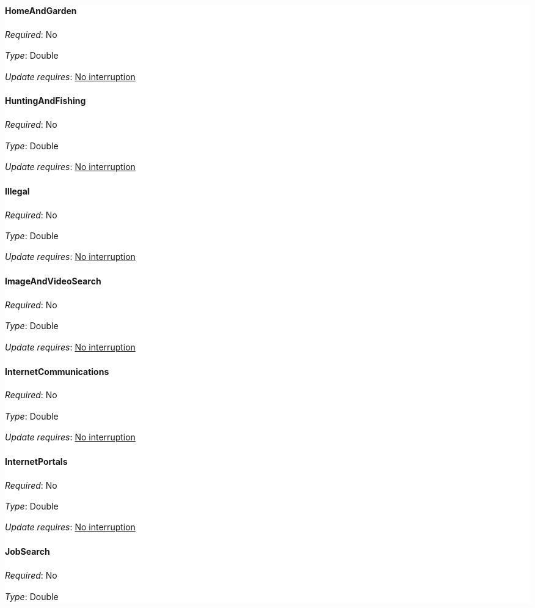 #### HomeAndGarden

_Required_: No

_Type_: Double

_Update requires_: [No interruption](https://docs.aws.amazon.com/AWSCloudFormation/latest/UserGuide/using-cfn-updating-stacks-update-behaviors.html#update-no-interrupt)

#### HuntingAndFishing

_Required_: No

_Type_: Double

_Update requires_: [No interruption](https://docs.aws.amazon.com/AWSCloudFormation/latest/UserGuide/using-cfn-updating-stacks-update-behaviors.html#update-no-interrupt)

#### Illegal

_Required_: No

_Type_: Double

_Update requires_: [No interruption](https://docs.aws.amazon.com/AWSCloudFormation/latest/UserGuide/using-cfn-updating-stacks-update-behaviors.html#update-no-interrupt)

#### ImageAndVideoSearch

_Required_: No

_Type_: Double

_Update requires_: [No interruption](https://docs.aws.amazon.com/AWSCloudFormation/latest/UserGuide/using-cfn-updating-stacks-update-behaviors.html#update-no-interrupt)

#### InternetCommunications

_Required_: No

_Type_: Double

_Update requires_: [No interruption](https://docs.aws.amazon.com/AWSCloudFormation/latest/UserGuide/using-cfn-updating-stacks-update-behaviors.html#update-no-interrupt)

#### InternetPortals

_Required_: No

_Type_: Double

_Update requires_: [No interruption](https://docs.aws.amazon.com/AWSCloudFormation/latest/UserGuide/using-cfn-updating-stacks-update-behaviors.html#update-no-interrupt)

#### JobSearch

_Required_: No

_Type_: Double
